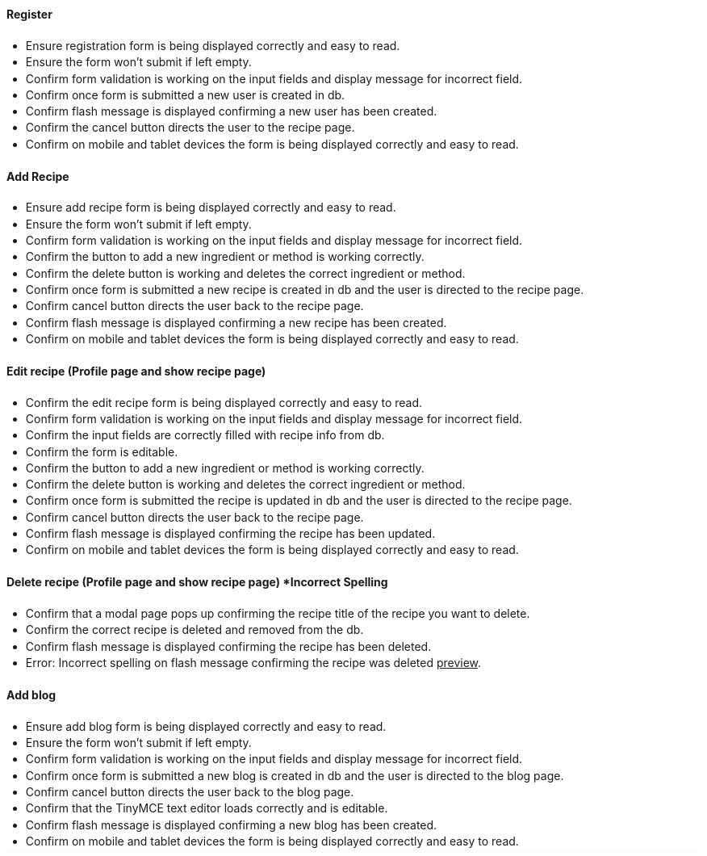 #### Register

- Ensure registration form is being displayed correctly and easy to read. 
- Ensure the form won’t submit if left empty.
- Confirm form validation is working on the input fields and display message for incorrect field. 
- Confirm once form is submitted a new user is created in db. 
- Confirm flash message is displayed confirming a new user has been created. 
-  Confirm the cancel button directs the user to the recipe page. 
- Confirm on mobile and tablet devices the form is being displayed correctly and easy to read.


#### Add Recipe 

- Ensure add recipe form is being displayed correctly and easy to read. 
- Ensure the form won’t submit if left empty.
- Confirm form validation is working on the input fields and display message for incorrect field. 
- Confirm the button to add a new ingredient or method is working correctly.
- Confirm the delete button is working and deletes the correct ingredient or method.
- Confirm once form is submitted a new recipe is created in db and the user is directed to the recipe page.
-  Confirm cancel button directs the user back to the recipe page.
- Confirm flash message is displayed confirming a new recipe has been created. 
- Confirm on mobile and tablet devices the form is being displayed correctly and easy to read.


#### Edit recipe (Profile page and show recipe page)

- Confirm the edit recipe form is being displayed correctly and easy to read. 
- Confirm form validation is working on the input fields and display message for incorrect field. 
- Confirm the input fields are correctly filled with recipe info from db.
- Confirm the form is editable.
- Confirm the button to add a new ingredient or method is working correctly.
- Confirm the delete button is working and deletes the correct ingredient or method.
- Confirm once form is submitted the recipe is updated in db and the user is directed to the recipe page.
- Confirm cancel button directs the user back to the recipe page.
- Confirm flash message is displayed confirming the recipe has been updated.
- Confirm on mobile and tablet devices the form is being displayed correctly and easy to read.

#### Delete recipe (Profile page and show recipe page) *Incorrect Spelling 

- Confirm that a modal page pops up confirming the recipe title of the recipe you want to delete.
- Confirm the correct recipe is deleted and removed from the db. 
- Confirm flash message is displayed confirming the recipe has been deleted.
- Error: Incorrect spelling on flash message confirming the recipe was deleted [preview](readme/testing/screenshots/flasherror.png).

#### Add blog 

- Ensure add blog form is being displayed correctly and easy to read. 
- Ensure the form won’t submit if left empty.
- Confirm form validation is working on the input fields and display message for incorrect field. 
- Confirm once form is submitted a new blog is created in db and the user is directed to the blog page.
-  Confirm cancel button directs the user back to the blog page.
- Confirm that the TinyMCE text editor loads correctly and is editable.
- Confirm flash message is displayed confirming a new blog has been created. 
- Confirm on mobile and tablet devices the form is being displayed correctly and easy to read.
